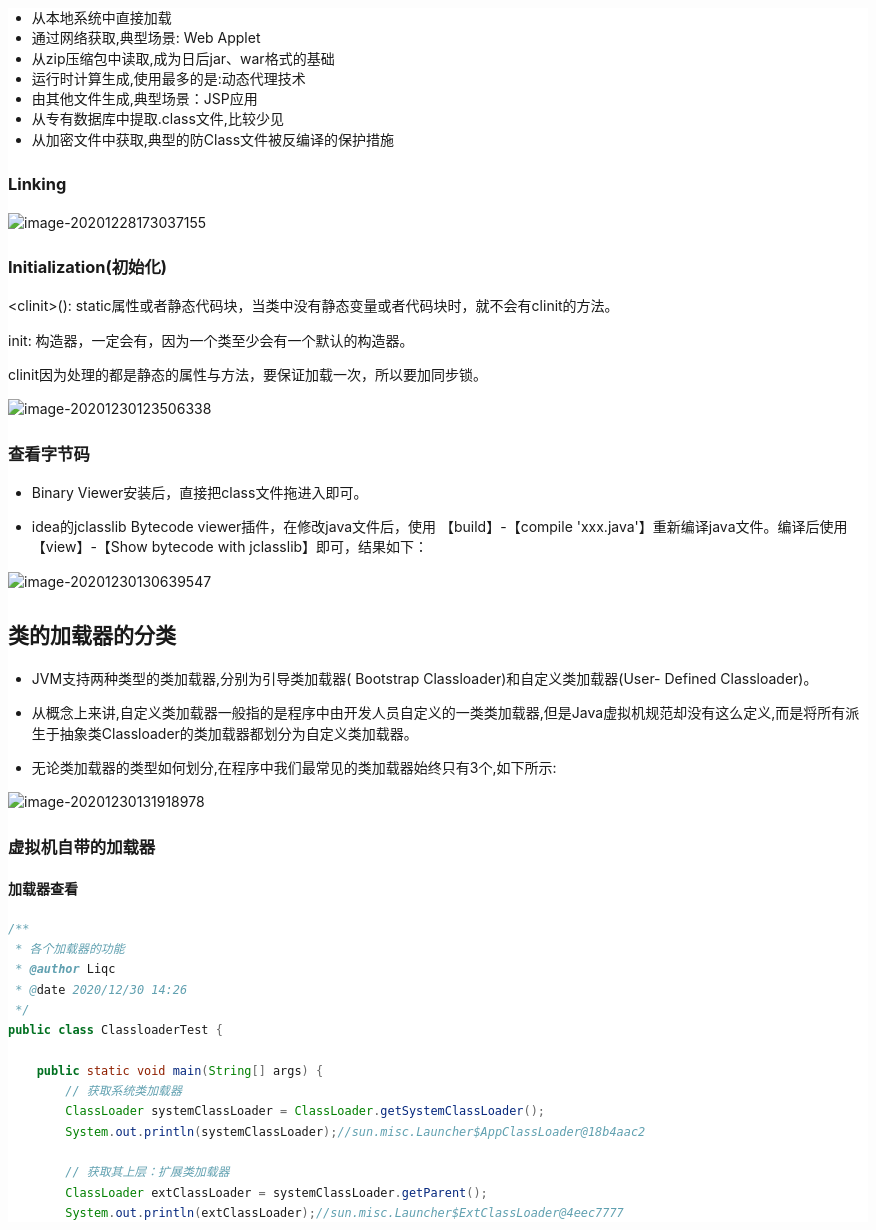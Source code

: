 - 从本地系统中直接加载
- 通过网络获取,典型场景: Web Applet
- 从zip压缩包中读取,成为日后jar、war格式的基础
- 运行时计算生成,使用最多的是:动态代理技术
- 由其他文件生成,典型场景：JSP应用
- 从专有数据库中提取.class文件,比较少见
- 从加密文件中获取,典型的防Class文件被反编译的保护措施

### Linking

![image-20201228173037155](https://gitee.com/clancy/images/raw/master/img/image-20201228173037155.png)



### Initialization(初始化)

\<clinit>(): static属性或者静态代码块，当类中没有静态变量或者代码块时，就不会有clinit的方法。

init: 构造器，一定会有，因为一个类至少会有一个默认的构造器。

clinit因为处理的都是静态的属性与方法，要保证加载一次，所以要加同步锁。

![image-20201230123506338](https://gitee.com/clancy/images/raw/master/img/image-20201230123506338.png)

### 查看字节码

- Binary Viewer安装后，直接把class文件拖进入即可。

- idea的jclasslib Bytecode viewer插件，在修改java文件后，使用 【build】-【compile 'xxx.java'】重新编译java文件。编译后使用【view】-【Show bytecode with jclasslib】即可，结果如下：

![image-20201230130639547](https://gitee.com/clancy/images/raw/master/img/image-20201230130639547.png)



## 类的加载器的分类



- JVM支持两种类型的类加载器,分别为引导类加载器( Bootstrap Classloader)和自定义类加载器(User- Defined Classloader)。

- 从概念上来讲,自定义类加载器一般指的是程序中由开发人员自定义的一类类加载器,但是Java虚拟机规范却没有这么定义,而是将所有派生于抽象类Classloader的类加载器都划分为自定义类加载器。

- 无论类加载器的类型如何划分,在程序中我们最常见的类加载器始终只有3个,如下所示:

![image-20201230131918978](https://gitee.com/clancy/images/raw/master/img/image-20201230131918978.png)

### 虚拟机自带的加载器

#### 加载器查看

```java
/**
 * 各个加载器的功能
 * @author Liqc
 * @date 2020/12/30 14:26
 */
public class ClassloaderTest {

    public static void main(String[] args) {
        // 获取系统类加载器
        ClassLoader systemClassLoader = ClassLoader.getSystemClassLoader();
        System.out.println(systemClassLoader);//sun.misc.Launcher$AppClassLoader@18b4aac2

        // 获取其上层：扩展类加载器
        ClassLoader extClassLoader = systemClassLoader.getParent();
        System.out.println(extClassLoader);//sun.misc.Launcher$ExtClassLoader@4eec7777

```